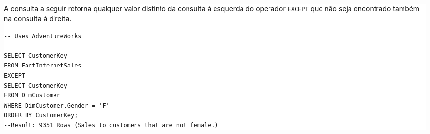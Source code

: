 A consulta a seguir retorna qualquer valor distinto da consulta à esquerda do operador `EXCEPT` que não seja encontrado também na consulta à direita.  
  
```  
-- Uses AdventureWorks  
  
SELECT CustomerKey   
FROM FactInternetSales    
EXCEPT   
SELECT CustomerKey   
FROM DimCustomer   
WHERE DimCustomer.Gender = 'F'  
ORDER BY CustomerKey;  
--Result: 9351 Rows (Sales to customers that are not female.)  
```  